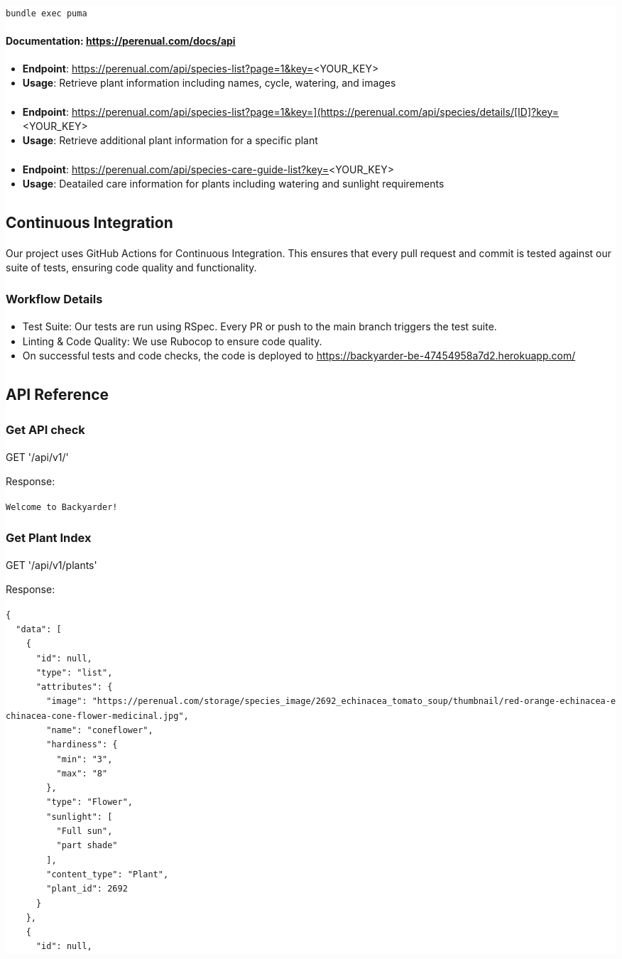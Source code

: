 ``` bundle exec puma ```
#### Documentation: https://perenual.com/docs/api
- **Endpoint**: https://perenual.com/api/species-list?page=1&key=<YOUR_KEY>
- **Usage**: Retrieve plant information including names, cycle, watering, and images
  <br>
  <br>
- **Endpoint**: https://perenual.com/api/species-list?page=1&key=](https://perenual.com/api/species/details/[ID]?key=<YOUR_KEY>
- **Usage**: Retrieve additional plant information for a specific plant
  <br>
  <br>
- **Endpoint**: https://perenual.com/api/species-care-guide-list?key=<YOUR_KEY>
- **Usage**: Deatailed care information for plants including watering and sunlight requirements

## Continuous Integration
Our project uses GitHub Actions for Continuous Integration. This ensures that every pull request and commit is tested against our suite of tests, ensuring code quality and functionality.

### Workflow Details
- Test Suite: Our tests are run using RSpec. Every PR or push to the main branch triggers the test suite.
- Linting & Code Quality: We use Rubocop to ensure code quality.
- On successful tests and code checks, the code is deployed to https://backyarder-be-47454958a7d2.herokuapp.com/

## API Reference

### Get API check
GET '/api/v1/'

Response:
```
Welcome to Backyarder!
```

### Get Plant Index
GET '/api/v1/plants'

Response:
```
{
  "data": [
    {
      "id": null,
      "type": "list",
      "attributes": {
        "image": "https://perenual.com/storage/species_image/2692_echinacea_tomato_soup/thumbnail/red-orange-echinacea-echinacea-cone-flower-medicinal.jpg",
        "name": "coneflower",
        "hardiness": {
          "min": "3",
          "max": "8"
        },
        "type": "Flower",
        "sunlight": [
          "Full sun",
          "part shade"
        ],
        "content_type": "Plant",
        "plant_id": 2692
      }
    },
    {
      "id": null,